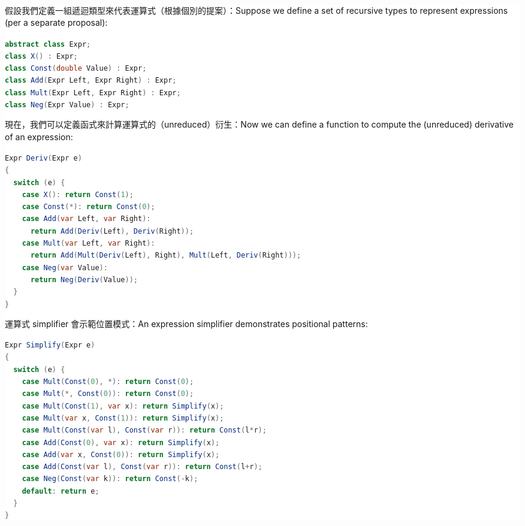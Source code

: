 <span data-ttu-id="33436-262">假設我們定義一組遞迴類型來代表運算式（根據個別的提案）：</span><span class="sxs-lookup"><span data-stu-id="33436-262">Suppose we define a set of recursive types to represent expressions (per a separate proposal):</span></span>

```csharp
abstract class Expr;
class X() : Expr;
class Const(double Value) : Expr;
class Add(Expr Left, Expr Right) : Expr;
class Mult(Expr Left, Expr Right) : Expr;
class Neg(Expr Value) : Expr;
```

<span data-ttu-id="33436-263">現在，我們可以定義函式來計算運算式的（unreduced）衍生：</span><span class="sxs-lookup"><span data-stu-id="33436-263">Now we can define a function to compute the (unreduced) derivative of an expression:</span></span>

```csharp
Expr Deriv(Expr e)
{
  switch (e) {
    case X(): return Const(1);
    case Const(*): return Const(0);
    case Add(var Left, var Right):
      return Add(Deriv(Left), Deriv(Right));
    case Mult(var Left, var Right):
      return Add(Mult(Deriv(Left), Right), Mult(Left, Deriv(Right)));
    case Neg(var Value):
      return Neg(Deriv(Value));
  }
}
```

<span data-ttu-id="33436-264">運算式 simplifier 會示範位置模式：</span><span class="sxs-lookup"><span data-stu-id="33436-264">An expression simplifier demonstrates positional patterns:</span></span>

```csharp
Expr Simplify(Expr e)
{
  switch (e) {
    case Mult(Const(0), *): return Const(0);
    case Mult(*, Const(0)): return Const(0);
    case Mult(Const(1), var x): return Simplify(x);
    case Mult(var x, Const(1)): return Simplify(x);
    case Mult(Const(var l), Const(var r)): return Const(l*r);
    case Add(Const(0), var x): return Simplify(x);
    case Add(var x, Const(0)): return Simplify(x);
    case Add(Const(var l), Const(var r)): return Const(l+r);
    case Neg(Const(var k)): return Const(-k);
    default: return e;
  }
}
```
